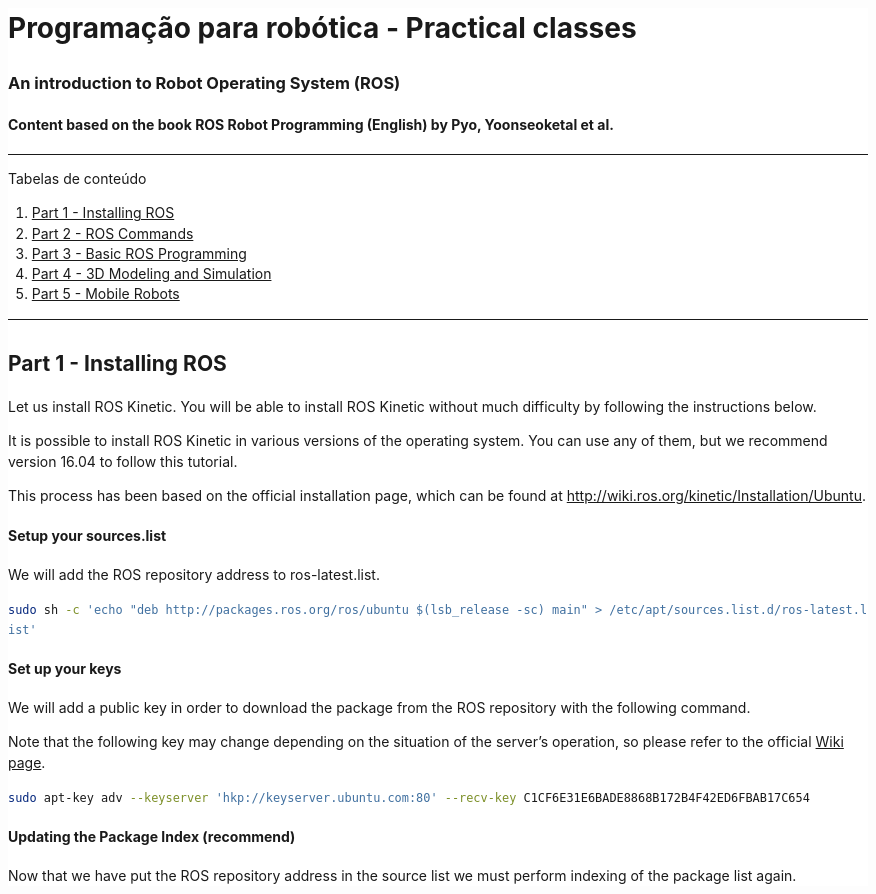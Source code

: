 # Programação para robótica - Practical classes
### An introduction to Robot Operating System (ROS)
#### Content based on the book ROS Robot Programming (English) by Pyo, Yoonseoketal et al.

*******
Tabelas de conteúdo 
 1. [Part 1 - Installing ROS](#parte1)
 2. [Part 2 - ROS Commands](#parte2)
 3. [Part 3 - Basic ROS Programming](#parte3)
 4. [Part 4 - 3D Modeling and Simulation](#parte4)
 5. [Part 5 - Mobile Robots](#parte5)
*******

<div id='parte1'/>  

## Part 1 - Installing ROS

Let us install ROS Kinetic. You will be able to install ROS Kinetic without much difficulty by following the instructions below.

It is possible to install ROS Kinetic in various versions of the operating system. You can use any of them, but we recommend version 16.04 to follow this tutorial.

This process has been based on the official installation page, which can be found at http://wiki.ros.org/kinetic/Installation/Ubuntu.

#### Setup your sources.list

We will add the ROS repository address to ros-latest.list.

```sh
sudo sh -c 'echo "deb http://packages.ros.org/ros/ubuntu $(lsb_release -sc) main" > /etc/apt/sources.list.d/ros-latest.list'
```

#### Set up your keys

We will add a public key in order to download the package from the ROS repository with the following command.

Note that the following key may change depending on the situation of the server’s operation, so please refer to the official [Wiki page](http://wiki.ros.org/kinetic/Installation/Ubuntu).

```sh
sudo apt-key adv --keyserver 'hkp://keyserver.ubuntu.com:80' --recv-key C1CF6E31E6BADE8868B172B4F42ED6FBAB17C654
```

#### Updating the Package Index (recommend)

Now that we have put the ROS repository address in the source list we must perform indexing of the package list again.
